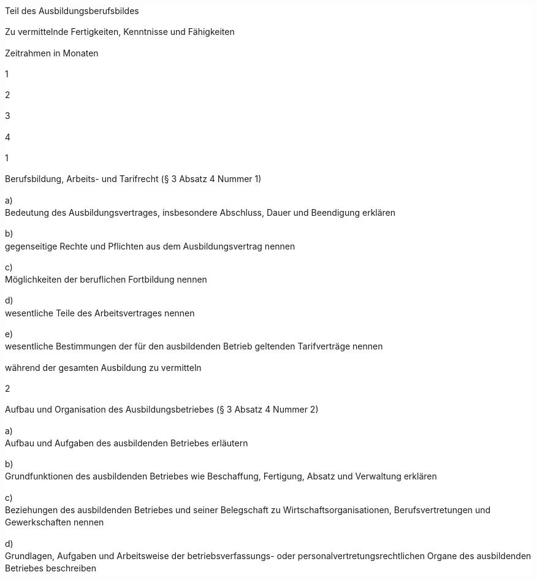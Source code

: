 Teil des Ausbildungsberufsbildes

Zu vermittelnde Fertigkeiten, Kenntnisse und Fähigkeiten

Zeitrahmen
in Monaten

1

2

3

4

1

Berufsbildung, Arbeits- und Tarifrecht
(§ 3 Absatz 4 Nummer 1)

a)  
Bedeutung des Ausbildungsvertrages, insbesondere Abschluss, Dauer und Beendigung erklären

b)  
gegenseitige Rechte und Pflichten aus dem Ausbildungsvertrag nennen

c)  
Möglichkeiten der beruflichen Fortbildung nennen

d)  
wesentliche Teile des Arbeitsvertrages nennen

e)  
wesentliche Bestimmungen der für den ausbildenden Betrieb geltenden Tarifverträge nennen

während
der gesamten
Ausbildung
zu vermitteln

2

Aufbau und Organisation
des Ausbildungsbetriebes
(§ 3 Absatz 4 Nummer 2)

a)  
Aufbau und Aufgaben des ausbildenden Betriebes erläutern

b)  
Grundfunktionen des ausbildenden Betriebes wie Beschaffung, Fertigung, Absatz und Verwaltung erklären

c)  
Beziehungen des ausbildenden Betriebes und seiner Belegschaft zu Wirtschaftsorganisationen, Berufsvertretungen und Gewerkschaften nennen

d)  
Grundlagen, Aufgaben und Arbeitsweise der betriebsverfassungs- oder personalvertretungsrechtlichen Organe des ausbildenden Betriebes beschreiben
